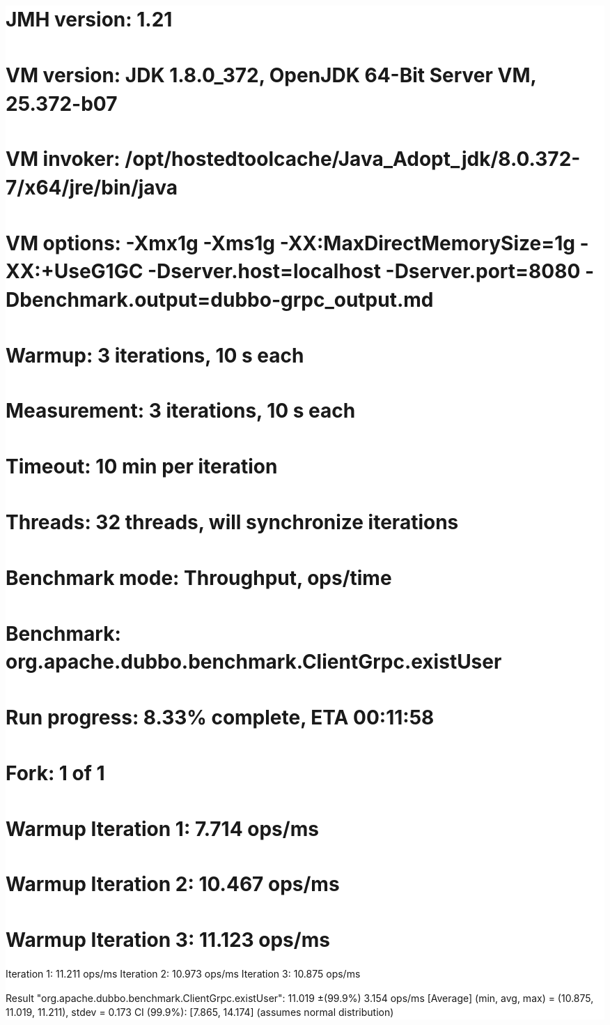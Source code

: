 
# JMH version: 1.21
# VM version: JDK 1.8.0_372, OpenJDK 64-Bit Server VM, 25.372-b07
# VM invoker: /opt/hostedtoolcache/Java_Adopt_jdk/8.0.372-7/x64/jre/bin/java
# VM options: -Xmx1g -Xms1g -XX:MaxDirectMemorySize=1g -XX:+UseG1GC -Dserver.host=localhost -Dserver.port=8080 -Dbenchmark.output=dubbo-grpc_output.md
# Warmup: 3 iterations, 10 s each
# Measurement: 3 iterations, 10 s each
# Timeout: 10 min per iteration
# Threads: 32 threads, will synchronize iterations
# Benchmark mode: Throughput, ops/time
# Benchmark: org.apache.dubbo.benchmark.ClientGrpc.existUser

# Run progress: 8.33% complete, ETA 00:11:58
# Fork: 1 of 1
# Warmup Iteration   1: 7.714 ops/ms
# Warmup Iteration   2: 10.467 ops/ms
# Warmup Iteration   3: 11.123 ops/ms
Iteration   1: 11.211 ops/ms
Iteration   2: 10.973 ops/ms
Iteration   3: 10.875 ops/ms


Result "org.apache.dubbo.benchmark.ClientGrpc.existUser":
  11.019 ±(99.9%) 3.154 ops/ms [Average]
  (min, avg, max) = (10.875, 11.019, 11.211), stdev = 0.173
  CI (99.9%): [7.865, 14.174] (assumes normal distribution)
